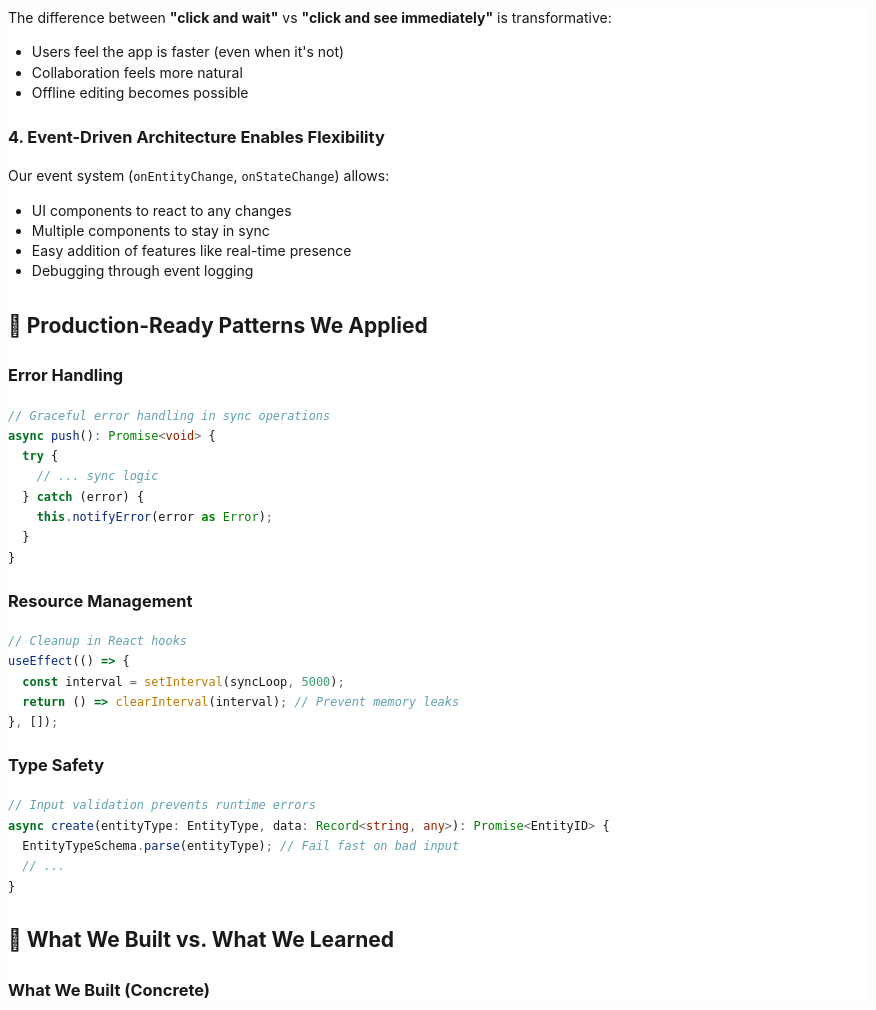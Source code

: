 The difference between **"click and wait"** vs **"click and see immediately"** is transformative:

- Users feel the app is faster (even when it's not)
- Collaboration feels more natural
- Offline editing becomes possible

### 4. **Event-Driven Architecture Enables Flexibility**

Our event system (`onEntityChange`, `onStateChange`) allows:

- UI components to react to any changes
- Multiple components to stay in sync
- Easy addition of features like real-time presence
- Debugging through event logging

## 🔧 Production-Ready Patterns We Applied

### Error Handling

```typescript
// Graceful error handling in sync operations
async push(): Promise<void> {
  try {
    // ... sync logic
  } catch (error) {
    this.notifyError(error as Error);
  }
}
```

### Resource Management

```typescript
// Cleanup in React hooks
useEffect(() => {
  const interval = setInterval(syncLoop, 5000);
  return () => clearInterval(interval); // Prevent memory leaks
}, []);
```

### Type Safety

```typescript
// Input validation prevents runtime errors
async create(entityType: EntityType, data: Record<string, any>): Promise<EntityID> {
  EntityTypeSchema.parse(entityType); // Fail fast on bad input
  // ...
}
```

## 🚀 What We Built vs. What We Learned

### What We Built (Concrete)
